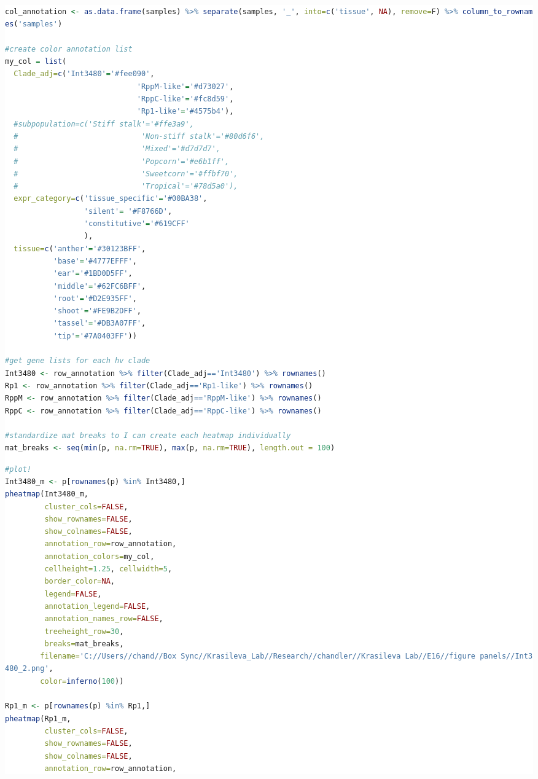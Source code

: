 ``` r
col_annotation <- as.data.frame(samples) %>% separate(samples, '_', into=c('tissue', NA), remove=F) %>% column_to_rownames('samples')

#create color annotation list 
my_col = list(
  Clade_adj=c('Int3480'='#fee090', 
                              'RppM-like'='#d73027', 
                              'RppC-like'='#fc8d59', 
                              'Rp1-like'='#4575b4'), 
  #subpopulation=c('Stiff stalk'='#ffe3a9', 
  #                            'Non-stiff stalk'='#80d6f6', 
  #                            'Mixed'='#d7d7d7', 
  #                            'Popcorn'='#e6b1ff', 
  #                            'Sweetcorn'='#ffbf70', 
  #                            'Tropical'='#78d5a0'),
  expr_category=c('tissue_specific'='#00BA38', 
                  'silent'= '#F8766D',
                  'constitutive'='#619CFF'
                  ),
  tissue=c('anther'='#30123BFF', 
           'base'='#4777EFFF', 
           'ear'='#1BD0D5FF', 
           'middle'='#62FC6BFF', 
           'root'='#D2E935FF', 
           'shoot'='#FE9B2DFF', 
           'tassel'='#DB3A07FF', 
           'tip'='#7A0403FF'))

#get gene lists for each hv clade
Int3480 <- row_annotation %>% filter(Clade_adj=='Int3480') %>% rownames()
Rp1 <- row_annotation %>% filter(Clade_adj=='Rp1-like') %>% rownames()
RppM <- row_annotation %>% filter(Clade_adj=='RppM-like') %>% rownames()
RppC <- row_annotation %>% filter(Clade_adj=='RppC-like') %>% rownames()

#standardize mat breaks to I can create each heatmap individually 
mat_breaks <- seq(min(p, na.rm=TRUE), max(p, na.rm=TRUE), length.out = 100)
```

``` r
#plot! 
Int3480_m <- p[rownames(p) %in% Int3480,]
pheatmap(Int3480_m, 
         cluster_cols=FALSE,
         show_rownames=FALSE,
         show_colnames=FALSE,
         annotation_row=row_annotation, 
         annotation_colors=my_col, 
         cellheight=1.25, cellwidth=5, 
         border_color=NA,
         legend=FALSE,
         annotation_legend=FALSE, 
         annotation_names_row=FALSE,
         treeheight_row=30,
         breaks=mat_breaks, 
        filename='C://Users//chand//Box Sync//Krasileva_Lab//Research//chandler//Krasileva Lab//E16//figure panels//Int3480_2.png',
        color=inferno(100))

Rp1_m <- p[rownames(p) %in% Rp1,]
pheatmap(Rp1_m, 
         cluster_cols=FALSE, 
         show_rownames=FALSE, 
         show_colnames=FALSE,
         annotation_row=row_annotation, 
```